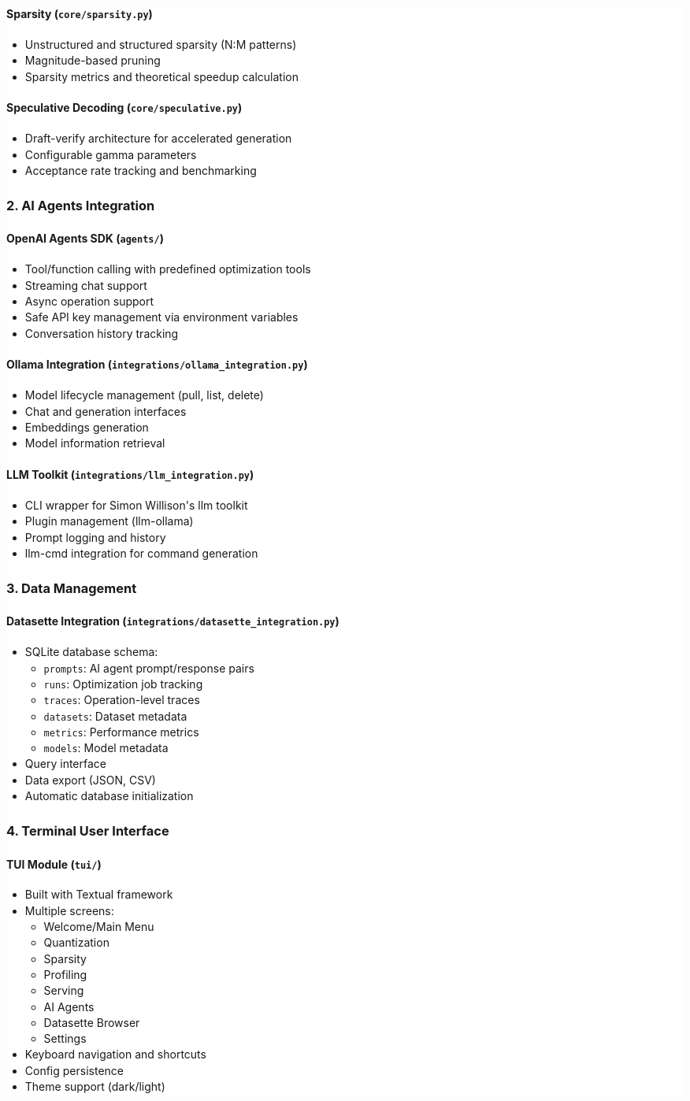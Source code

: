 #### Sparsity (`core/sparsity.py`)
- Unstructured and structured sparsity (N:M patterns)
- Magnitude-based pruning
- Sparsity metrics and theoretical speedup calculation

#### Speculative Decoding (`core/speculative.py`)
- Draft-verify architecture for accelerated generation
- Configurable gamma parameters
- Acceptance rate tracking and benchmarking

### 2. AI Agents Integration

#### OpenAI Agents SDK (`agents/`)
- Tool/function calling with predefined optimization tools
- Streaming chat support
- Async operation support
- Safe API key management via environment variables
- Conversation history tracking

#### Ollama Integration (`integrations/ollama_integration.py`)
- Model lifecycle management (pull, list, delete)
- Chat and generation interfaces
- Embeddings generation
- Model information retrieval

#### LLM Toolkit (`integrations/llm_integration.py`)
- CLI wrapper for Simon Willison's llm toolkit
- Plugin management (llm-ollama)
- Prompt logging and history
- llm-cmd integration for command generation

### 3. Data Management

#### Datasette Integration (`integrations/datasette_integration.py`)
- SQLite database schema:
  - `prompts`: AI agent prompt/response pairs
  - `runs`: Optimization job tracking
  - `traces`: Operation-level traces
  - `datasets`: Dataset metadata
  - `metrics`: Performance metrics
  - `models`: Model metadata
- Query interface
- Data export (JSON, CSV)
- Automatic database initialization

### 4. Terminal User Interface

#### TUI Module (`tui/`)
- Built with Textual framework
- Multiple screens:
  - Welcome/Main Menu
  - Quantization
  - Sparsity
  - Profiling
  - Serving
  - AI Agents
  - Datasette Browser
  - Settings
- Keyboard navigation and shortcuts
- Config persistence
- Theme support (dark/light)